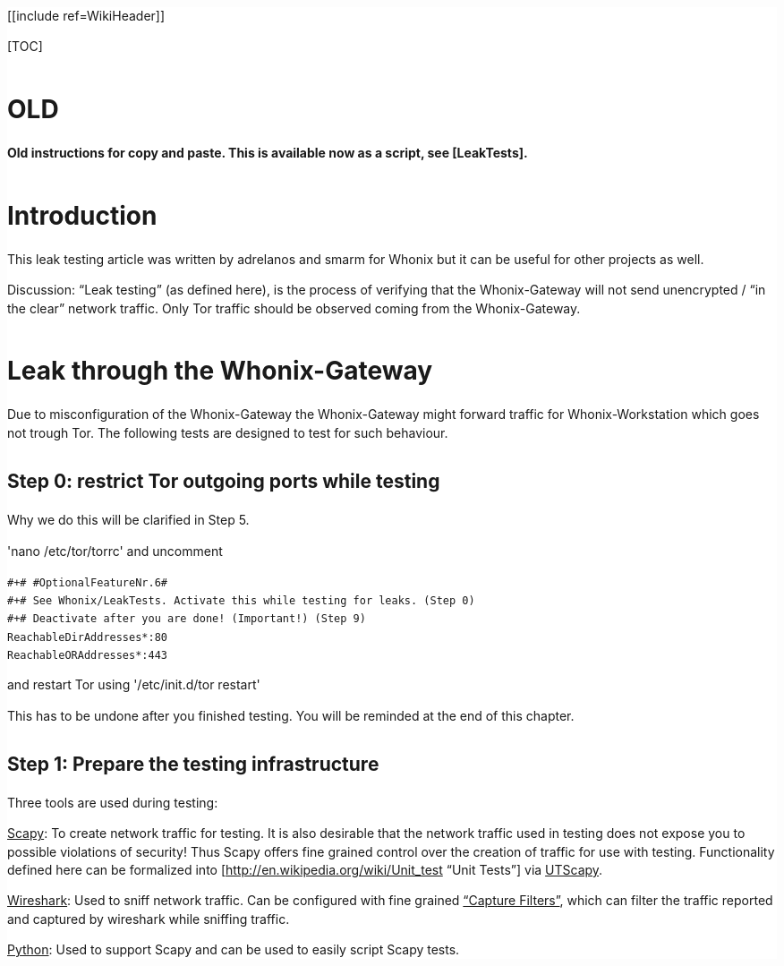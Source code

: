 [[include ref=WikiHeader]]

[TOC]

# OLD #
**Old instructions for copy and paste. This is available now as a script, see [LeakTests].**

# Introduction #
This leak testing article was written by adrelanos and smarm for Whonix but it can be useful for other projects as well.

Discussion: “Leak testing” (as defined here), is the process of verifying that the Whonix-Gateway will not send unencrypted / “in the clear” network traffic.  Only Tor traffic should be observed coming from the Whonix-Gateway.

# Leak through the Whonix-Gateway #
Due to misconfiguration of the Whonix-Gateway the Whonix-Gateway might forward traffic for Whonix-Workstation which goes not trough Tor. The following tests are designed to test for such behaviour.

## Step 0: restrict Tor outgoing ports while testing ##
Why we do this will be clarified in Step 5.

'nano /etc/tor/torrc' and uncomment

    #+# #OptionalFeatureNr.6#
    #+# See Whonix/LeakTests. Activate this while testing for leaks. (Step 0)
    #+# Deactivate after you are done! (Important!) (Step 9)
    ReachableDirAddresses*:80
    ReachableORAddresses*:443

and restart Tor using '/etc/init.d/tor restart'

This has to be undone after you finished testing. You will be reminded at the end of this chapter.

## Step 1: Prepare the testing infrastructure ##

Three tools are used during testing:

[Scapy](http://en.wikipedia.org/wiki/Scapy): To create network traffic for testing.  It is also desirable that the network traffic used in testing does not expose you to possible violations of security!  Thus Scapy offers fine grained control over the creation of traffic for use with testing.  Functionality defined here can be formalized into [http://en.wikipedia.org/wiki/Unit_test “Unit Tests”] via [UTScapy](http://www.secdev.org/projects/UTscapy/).

[Wireshark](http://en.wikipedia.org/wiki/Wireshark): Used to sniff network traffic.  Can be configured with fine grained [“Capture Filters”](http://www.wireshark.org/docs/wsug_html_chunked/ChCapCaptureFilterSection.html), which can filter the traffic reported and captured by wireshark while sniffing traffic.

[Python](http://en.wikipedia.org/wiki/Python_%28programming_language%29): Used to support Scapy and can be used to easily script Scapy tests.
